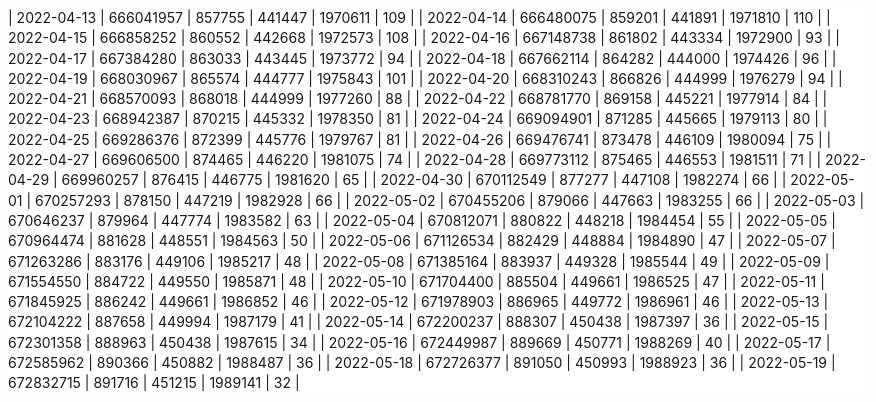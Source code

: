 | 2022-04-13 | 666041957 | 857755 | 441447 | 1970611 | 109 |
| 2022-04-14 | 666480075 | 859201 | 441891 | 1971810 | 110 |
| 2022-04-15 | 666858252 | 860552 | 442668 | 1972573 | 108 |
| 2022-04-16 | 667148738 | 861802 | 443334 | 1972900 | 93 |
| 2022-04-17 | 667384280 | 863033 | 443445 | 1973772 | 94 |
| 2022-04-18 | 667662114 | 864282 | 444000 | 1974426 | 96 |
| 2022-04-19 | 668030967 | 865574 | 444777 | 1975843 | 101 |
| 2022-04-20 | 668310243 | 866826 | 444999 | 1976279 | 94 |
| 2022-04-21 | 668570093 | 868018 | 444999 | 1977260 | 88 |
| 2022-04-22 | 668781770 | 869158 | 445221 | 1977914 | 84 |
| 2022-04-23 | 668942387 | 870215 | 445332 | 1978350 | 81 |
| 2022-04-24 | 669094901 | 871285 | 445665 | 1979113 | 80 |
| 2022-04-25 | 669286376 | 872399 | 445776 | 1979767 | 81 |
| 2022-04-26 | 669476741 | 873478 | 446109 | 1980094 | 75 |
| 2022-04-27 | 669606500 | 874465 | 446220 | 1981075 | 74 |
| 2022-04-28 | 669773112 | 875465 | 446553 | 1981511 | 71 |
| 2022-04-29 | 669960257 | 876415 | 446775 | 1981620 | 65 |
| 2022-04-30 | 670112549 | 877277 | 447108 | 1982274 | 66 |
| 2022-05-01 | 670257293 | 878150 | 447219 | 1982928 | 66 |
| 2022-05-02 | 670455206 | 879066 | 447663 | 1983255 | 66 |
| 2022-05-03 | 670646237 | 879964 | 447774 | 1983582 | 63 |
| 2022-05-04 | 670812071 | 880822 | 448218 | 1984454 | 55 |
| 2022-05-05 | 670964474 | 881628 | 448551 | 1984563 | 50 |
| 2022-05-06 | 671126534 | 882429 | 448884 | 1984890 | 47 |
| 2022-05-07 | 671263286 | 883176 | 449106 | 1985217 | 48 |
| 2022-05-08 | 671385164 | 883937 | 449328 | 1985544 | 49 |
| 2022-05-09 | 671554550 | 884722 | 449550 | 1985871 | 48 |
| 2022-05-10 | 671704400 | 885504 | 449661 | 1986525 | 47 |
| 2022-05-11 | 671845925 | 886242 | 449661 | 1986852 | 46 |
| 2022-05-12 | 671978903 | 886965 | 449772 | 1986961 | 46 |
| 2022-05-13 | 672104222 | 887658 | 449994 | 1987179 | 41 |
| 2022-05-14 | 672200237 | 888307 | 450438 | 1987397 | 36 |
| 2022-05-15 | 672301358 | 888963 | 450438 | 1987615 | 34 |
| 2022-05-16 | 672449987 | 889669 | 450771 | 1988269 | 40 |
| 2022-05-17 | 672585962 | 890366 | 450882 | 1988487 | 36 |
| 2022-05-18 | 672726377 | 891050 | 450993 | 1988923 | 36 |
| 2022-05-19 | 672832715 | 891716 | 451215 | 1989141 | 32 |